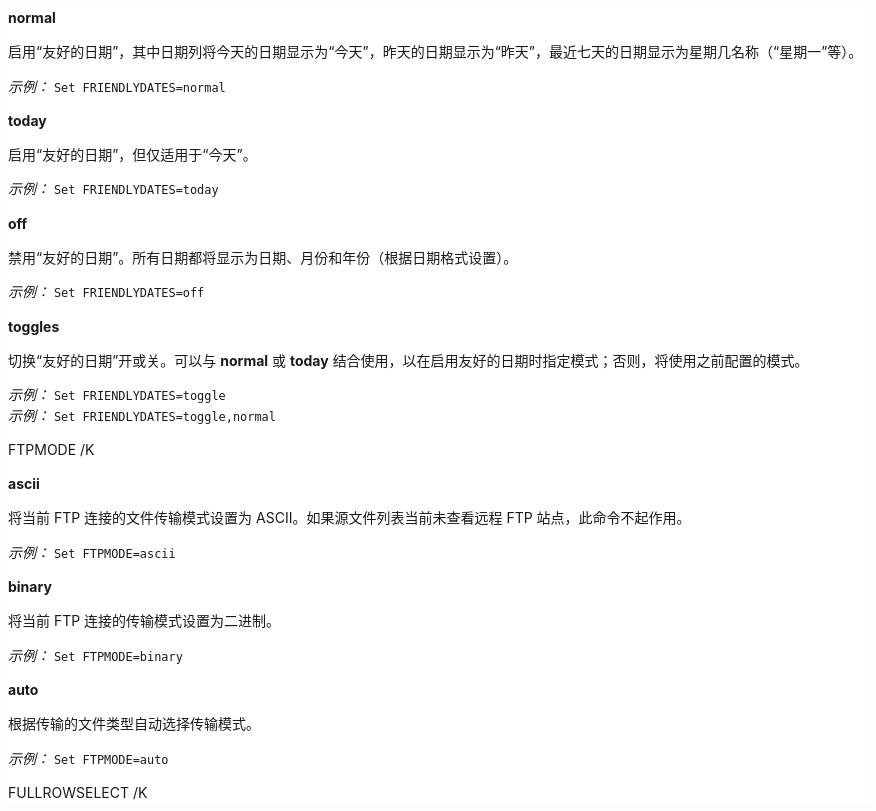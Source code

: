 **normal**</td><td>

启用“友好的日期”，其中日期列将今天的日期显示为“今天”，昨天的日期显示为“昨天”，最近七天的日期显示为星期几名称（“星期一”等）。

*示例：* `Set FRIENDLYDATES=normal`
</td></tr><tr><td>
</td><td>
</td><td>

**today**</td><td>

启用“友好的日期”，但仅适用于“今天”。

*示例：* `Set FRIENDLYDATES=today`
</td></tr><tr><td>
</td><td>
</td><td>

**off**</td><td>

禁用“友好的日期”。所有日期都将显示为日期、月份和年份（根据日期格式设置）。

*示例：* `Set FRIENDLYDATES=off`
</td></tr><tr><td>
</td><td>
</td><td>

**toggles**</td><td>

切换“友好的日期”开或关。可以与 **normal** 或 **today** 结合使用，以在启用友好的日期时指定模式；否则，将使用之前配置的模式。

*示例：* `Set FRIENDLYDATES=toggle`  
*示例：* `Set FRIENDLYDATES=toggle,normal`
</td></tr><tr><td>
FTPMODE</td><td>
/K</td><td>

**ascii**</td><td>

将当前 FTP 连接的文件传输模式设置为 ASCII。如果源文件列表当前未查看远程 FTP 站点，此命令不起作用。

*示例：* `Set FTPMODE=ascii`
</td></tr><tr><td>
</td><td>
</td><td>

**binary**</td><td>

将当前 FTP 连接的传输模式设置为二进制。

*示例：* `Set FTPMODE=binary`
</td></tr><tr><td>
</td><td>
</td><td>

**auto**</td><td>

根据传输的文件类型自动选择传输模式。

*示例：* `Set FTPMODE=auto`
</td></tr><tr><td>
FULLROWSELECT</td><td>
/K</td><td>
